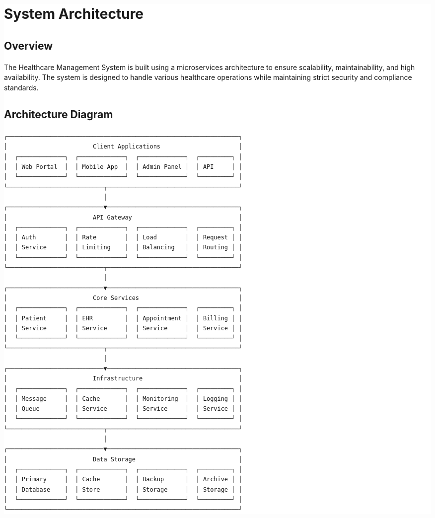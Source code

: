 # System Architecture

## Overview
The Healthcare Management System is built using a microservices architecture to ensure scalability, maintainability, and high availability. The system is designed to handle various healthcare operations while maintaining strict security and compliance standards.

## Architecture Diagram
```
┌─────────────────────────────────────────────────────────────────┐
│                        Client Applications                      │
│  ┌─────────────┐  ┌─────────────┐  ┌─────────────┐  ┌─────────┐ │
│  │ Web Portal  │  │ Mobile App  │  │ Admin Panel │  │ API     │ │
│  └─────────────┘  └─────────────┘  └─────────────┘  └─────────┘ │
└───────────────────────────┬─────────────────────────────────────┘
                            │
┌───────────────────────────▼─────────────────────────────────────┐
│                        API Gateway                              │
│  ┌─────────────┐  ┌─────────────┐  ┌─────────────┐  ┌─────────┐ │
│  │ Auth        │  │ Rate        │  │ Load        │  │ Request │ │
│  │ Service     │  │ Limiting    │  │ Balancing   │  │ Routing │ │
│  └─────────────┘  └─────────────┘  └─────────────┘  └─────────┘ │
└───────────────────────────┬─────────────────────────────────────┘
                            │
┌───────────────────────────▼─────────────────────────────────────┐
│                        Core Services                            │
│  ┌─────────────┐  ┌─────────────┐  ┌─────────────┐  ┌─────────┐ │
│  │ Patient     │  │ EHR         │  │ Appointment │  │ Billing │ │
│  │ Service     │  │ Service     │  │ Service     │  │ Service │ │
│  └─────────────┘  └─────────────┘  └─────────────┘  └─────────┘ │
└───────────────────────────┬─────────────────────────────────────┘
                            │
┌───────────────────────────▼─────────────────────────────────────┐
│                        Infrastructure                           │
│  ┌─────────────┐  ┌─────────────┐  ┌─────────────┐  ┌─────────┐ │
│  │ Message     │  │ Cache       │  │ Monitoring  │  │ Logging │ │
│  │ Queue       │  │ Service     │  │ Service     │  │ Service │ │
│  └─────────────┘  └─────────────┘  └─────────────┘  └─────────┘ │
└───────────────────────────┬─────────────────────────────────────┘
                            │
┌───────────────────────────▼─────────────────────────────────────┐
│                        Data Storage                             │
│  ┌─────────────┐  ┌─────────────┐  ┌─────────────┐  ┌─────────┐ │
│  │ Primary     │  │ Cache       │  │ Backup      │  │ Archive │ │
│  │ Database    │  │ Store       │  │ Storage     │  │ Storage │ │
│  └─────────────┘  └─────────────┘  └─────────────┘  └─────────┘ │
└─────────────────────────────────────────────────────────────────┘
```
